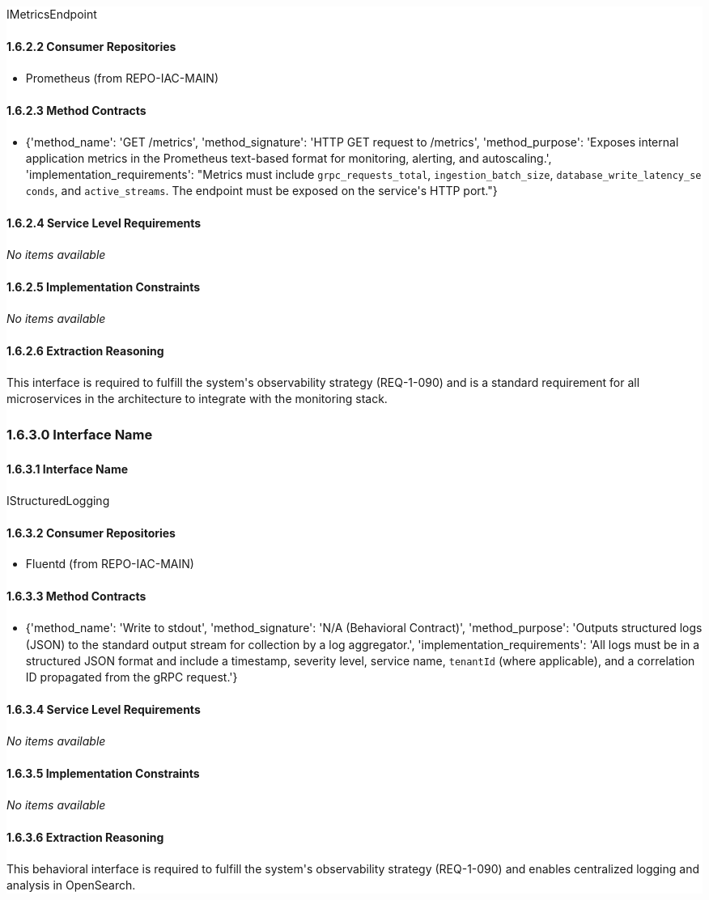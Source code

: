 IMetricsEndpoint

#### 1.6.2.2 Consumer Repositories

- Prometheus (from REPO-IAC-MAIN)

#### 1.6.2.3 Method Contracts

- {'method_name': 'GET /metrics', 'method_signature': 'HTTP GET request to /metrics', 'method_purpose': 'Exposes internal application metrics in the Prometheus text-based format for monitoring, alerting, and autoscaling.', 'implementation_requirements': "Metrics must include `grpc_requests_total`, `ingestion_batch_size`, `database_write_latency_seconds`, and `active_streams`. The endpoint must be exposed on the service's HTTP port."}

#### 1.6.2.4 Service Level Requirements

*No items available*

#### 1.6.2.5 Implementation Constraints

*No items available*

#### 1.6.2.6 Extraction Reasoning

This interface is required to fulfill the system's observability strategy (REQ-1-090) and is a standard requirement for all microservices in the architecture to integrate with the monitoring stack.

### 1.6.3.0 Interface Name

#### 1.6.3.1 Interface Name

IStructuredLogging

#### 1.6.3.2 Consumer Repositories

- Fluentd (from REPO-IAC-MAIN)

#### 1.6.3.3 Method Contracts

- {'method_name': 'Write to stdout', 'method_signature': 'N/A (Behavioral Contract)', 'method_purpose': 'Outputs structured logs (JSON) to the standard output stream for collection by a log aggregator.', 'implementation_requirements': 'All logs must be in a structured JSON format and include a timestamp, severity level, service name, `tenantId` (where applicable), and a correlation ID propagated from the gRPC request.'}

#### 1.6.3.4 Service Level Requirements

*No items available*

#### 1.6.3.5 Implementation Constraints

*No items available*

#### 1.6.3.6 Extraction Reasoning

This behavioral interface is required to fulfill the system's observability strategy (REQ-1-090) and enables centralized logging and analysis in OpenSearch.
